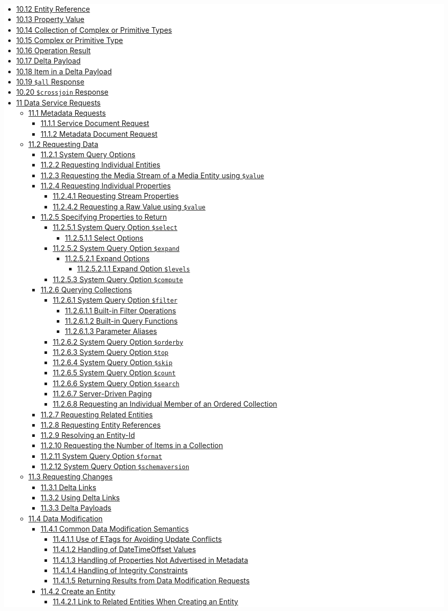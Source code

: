   - [10.12 Entity Reference](#EntityReference)
  - [10.13 Property Value](#PropertyValue)
  - [10.14 Collection of Complex or Primitive Types](#CollectionofComplexorPrimitiveTypes)
  - [10.15 Complex or Primitive Type](#ComplexorPrimitiveType)
  - [10.16 Operation Result](#OperationResult)
  - [10.17 Delta Payload](#DeltaPayload)
  - [10.18 Item in a Delta Payload](#IteminaDeltaPayload)
  - [10.19 `$all` Response](#allResponse)
  - [10.20 `$crossjoin` Response](#crossjoinResponse)
- [11 Data Service Requests](#DataServiceRequests)
  - [11.1 Metadata Requests](#MetadataRequests)
    - [11.1.1 Service Document Request](#ServiceDocumentRequest)
    - [11.1.2 Metadata Document Request](#MetadataDocumentRequest)
  - [11.2 Requesting Data](#RequestingData)
    - [11.2.1 System Query Options](#SystemQueryOptions)
    - [11.2.2 Requesting Individual Entities](#RequestingIndividualEntities)
    - [11.2.3 Requesting the Media Stream of a Media Entity using `$value`](#RequestingtheMediaStreamofaMediaEntityusingvalue)
    - [11.2.4 Requesting Individual Properties](#RequestingIndividualProperties)
      - [11.2.4.1 Requesting Stream Properties](#RequestingStreamProperties)
      - [11.2.4.2 Requesting a Raw Value using `$value`](#RequestingaRawValueusingvalue)
    - [11.2.5 Specifying Properties to Return](#SpecifyingPropertiestoReturn)
      - [11.2.5.1 System Query Option `$select`](#SystemQueryOptionselect)
        - [11.2.5.1.1 Select Options](#SelectOptions)
      - [11.2.5.2 System Query Option `$expand`](#SystemQueryOptionexpand)
        - [11.2.5.2.1 Expand Options](#ExpandOptions)
          - [11.2.5.2.1.1 Expand Option `$levels`](#ExpandOptionlevels)
      - [11.2.5.3 System Query Option `$compute`](#SystemQueryOptioncompute)
    - [11.2.6 Querying Collections](#QueryingCollections)
      - [11.2.6.1 System Query Option `$filter`](#SystemQueryOptionfilter)
        - [11.2.6.1.1 Built-in Filter Operations](#BuiltinFilterOperations)
        - [11.2.6.1.2 Built-in Query Functions](#BuiltinQueryFunctions)
        - [11.2.6.1.3 Parameter Aliases](#ParameterAliases)
      - [11.2.6.2 System Query Option `$orderby`](#SystemQueryOptionorderby)
      - [11.2.6.3 System Query Option `$top`](#SystemQueryOptiontop)
      - [11.2.6.4 System Query Option `$skip`](#SystemQueryOptionskip)
      - [11.2.6.5 System Query Option `$count`](#SystemQueryOptioncount)
      - [11.2.6.6 System Query Option `$search`](#SystemQueryOptionsearch)
      - [11.2.6.7 Server-Driven Paging](#ServerDrivenPaging)
      - [11.2.6.8 Requesting an Individual Member of an Ordered Collection](#RequestinganIndividualMemberofanOrderedCollection)
    - [11.2.7 Requesting Related Entities](#RequestingRelatedEntities)
    - [11.2.8 Requesting Entity References](#RequestingEntityReferences)
    - [11.2.9 Resolving an Entity-Id](#ResolvinganEntityId)
    - [11.2.10 Requesting the Number of Items in a Collection](#RequestingtheNumberofItemsinaCollection)
    - [11.2.11 System Query Option `$format`](#SystemQueryOptionformat)
    - [11.2.12 System Query Option `$schemaversion`](#SystemQueryOptionschemaversion)
  - [11.3 Requesting Changes](#RequestingChanges)
    - [11.3.1 Delta Links](#DeltaLinks)
    - [11.3.2 Using Delta Links](#UsingDeltaLinks)
    - [11.3.3 Delta Payloads](#DeltaPayloads)
  - [11.4 Data Modification](#DataModification)
    - [11.4.1 Common Data Modification Semantics](#CommonDataModificationSemantics)
      - [11.4.1.1 Use of ETags for Avoiding Update Conflicts](#UseofETagsforAvoidingUpdateConflicts)
      - [11.4.1.2 Handling of DateTimeOffset Values](#HandlingofDateTimeOffsetValues)
      - [11.4.1.3 Handling of Properties Not Advertised in Metadata](#HandlingofPropertiesNotAdvertisedinMetadata)
      - [11.4.1.4 Handling of Integrity Constraints](#HandlingofIntegrityConstraints)
      - [11.4.1.5 Returning Results from Data Modification Requests](#ReturningResultsfromDataModificationRequests)
    - [11.4.2 Create an Entity](#CreateanEntity)
      - [11.4.2.1 Link to Related Entities When Creating an Entity](#LinktoRelatedEntitiesWhenCreatinganEntity)